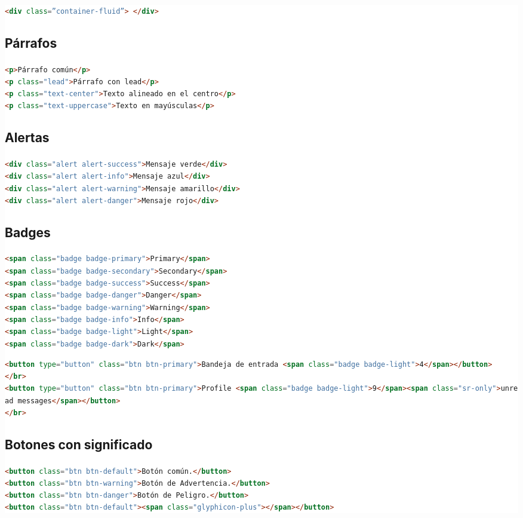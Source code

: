   ```html
  <div class=”container-fluid”> </div>
  ```

## Párrafos

```html
<p>Párrafo común</p> 
<p class="lead">Párrafo con lead</p> 
<p class="text-center">Texto alineado en el centro</p> 
<p class="text-uppercase">Texto en mayúsculas</p>
```

## Alertas

```html
<div class="alert alert-success">Mensaje verde</div> 
<div class="alert alert-info">Mensaje azul</div> 
<div class="alert alert-warning">Mensaje amarillo</div> 
<div class="alert alert-danger">Mensaje rojo</div>
```

## Badges

```html
<span class="badge badge-primary">Primary</span> 
<span class="badge badge-secondary">Secondary</span> 
<span class="badge badge-success">Success</span> 
<span class="badge badge-danger">Danger</span> 
<span class="badge badge-warning">Warning</span> 
<span class="badge badge-info">Info</span> 
<span class="badge badge-light">Light</span> 
<span class="badge badge-dark">Dark</span>
```

```html
<button type="button" class="btn btn-primary">Bandeja de entrada <span class="badge badge-light">4</span></button> 
</br> 
<button type="button" class="btn btn-primary">Profile <span class="badge badge-light">9</span><span class="sr-only">unread messages</span></button> 
</br>
```

## Botones con significado

```html
<button class="btn btn-default">Botón común.</button> 
<button class="btn btn-warning">Botón de Advertencia.</button> 
<button class="btn btn-danger">Botón de Peligro.</button>
<button class="btn btn-default"><span class="glyphicon-plus"></span></button>
```
